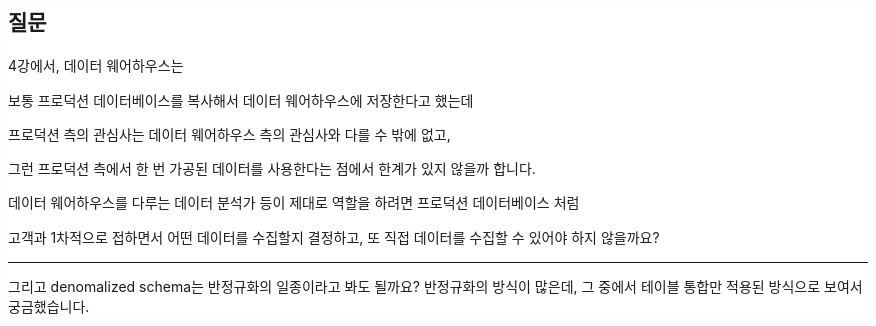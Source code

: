 ## 질문

4강에서, 데이터 웨어하우스는

보통 프로덕션 데이터베이스를 복사해서 데이터 웨어하우스에 저장한다고 했는데

프로덕션 측의 관심사는 데이터 웨어하우스 측의 관심사와 다를 수 밖에 없고,

그런 프로덕션 측에서 한 번 가공된 데이터를 사용한다는 점에서 한계가 있지 않을까 합니다.

데이터 웨어하우스를 다루는 데이터 분석가 등이 제대로 역할을 하려면 프로덕션 데이터베이스 처럼

고객과 1차적으로 접하면서 어떤 데이터를 수집할지 결정하고, 또 직접 데이터를 수집할 수 있어야 하지 않을까요?

-----
그리고 denomalized schema는 반정규화의 일종이라고 봐도 될까요? 반정규화의 방식이 많은데, 그 중에서 테이블 통합만 적용된 방식으로 보여서 궁금했습니다.
